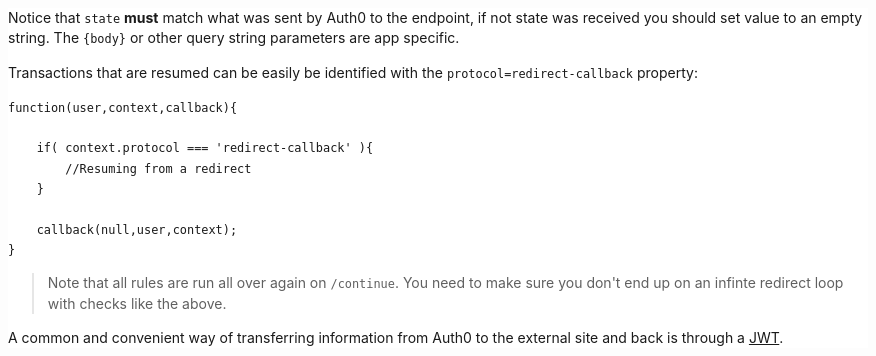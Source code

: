 Notice that `state` __must__ match what was sent by Auth0 to the endpoint, if not state was received you should set value to an empty string. The `{body}` or other query string parameters are app specific.

Transactions that are resumed can be easily be identified with the `protocol=redirect-callback` property:

```
function(user,context,callback){

	if( context.protocol === 'redirect-callback' ){
		//Resuming from a redirect
	}

	callback(null,user,context);
}
```

> Note that all rules are run all over again on `/continue`. You need to make sure you don't end up on an infinte redirect loop with checks like the above.

A common and convenient way of transferring information from Auth0 to the external site and back is through a [JWT](/jwt).
